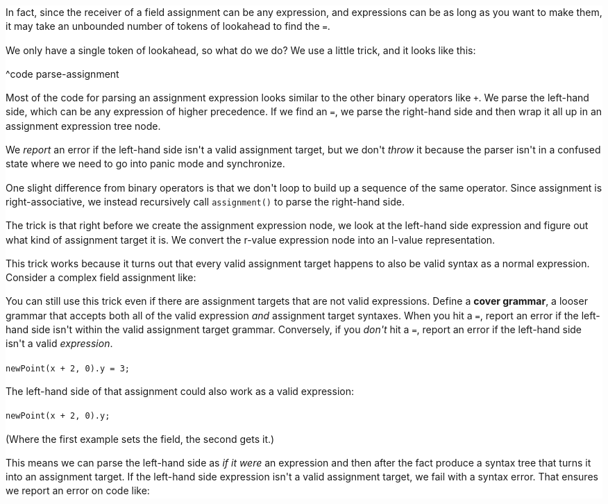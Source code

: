 In fact, since the receiver of a field assignment can be any expression, and
expressions can be as long as you want to make them, it may take an unbounded
number of tokens of lookahead to find the `=`.

</aside>

We only have a single token of lookahead, so what do we do? We use a little
trick, and it looks like this:

^code parse-assignment

Most of the code for parsing an assignment expression looks similar to the other
binary operators like `+`. We parse the left-hand side, which can be any
expression of higher precedence. If we find an `=`, we parse the right-hand side
and then wrap it all up in an assignment expression tree node.

<aside name="no-throw">

We *report* an error if the left-hand side isn't a valid assignment target, but
we don't *throw* it because the parser isn't in a confused state where we need
to go into panic mode and synchronize.

</aside>

One slight difference from binary operators is that we don't loop to build up a
sequence of the same operator. Since assignment is right-associative, we instead
recursively call `assignment()` to parse the right-hand side.

The trick is that right before we create the assignment expression node, we look
at the left-hand side expression and figure out what kind of assignment target
it is. We convert the r-value expression node into an l-value representation.

This trick works because it turns out that every valid assignment target happens
to also be <span name="converse">valid syntax</span> as a normal expression.
Consider a complex field assignment like:

<aside name="converse">

You can still use this trick even if there are assignment targets that are not
valid expressions. Define a **cover grammar**, a looser grammar that accepts
both all of the valid expression *and* assignment target syntaxes. When you hit a `=`, report an error if the left-hand side isn't within the valid assignment target grammar. Conversely, if you *don't* hit a `=`, report an error if the left-hand side isn't a valid *expression*.

</aside>

```lox
newPoint(x + 2, 0).y = 3;
```

The left-hand side of that assignment could also work as a valid expression:

```lox
newPoint(x + 2, 0).y;
```

(Where the first example sets the field, the second gets it.)

This means we can parse the left-hand side as *if it were* an expression and
then after the fact produce a syntax tree that turns it into an assignment
target. If the left-hand side expression isn't a <span name="paren">valid</span>
assignment target, we fail with a syntax error. That ensures we report an error
on code like:
